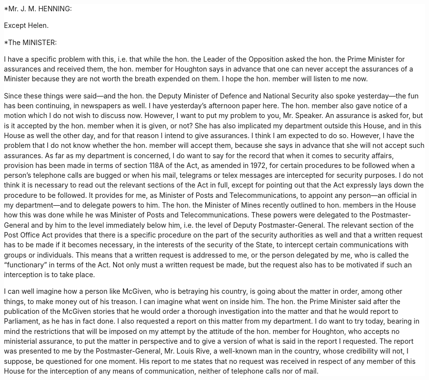 </speech>

<speech by="#henning">

<from>*Mr. <person refersTo="hansard_za">J. M. HENNING</person>:</from>

<p>Except Helen.</p>

</speech>

<speech by="#minister">

<from>*The <person refersTo="hansard_za">MINISTER</person>:</from>

<p>I have a specific problem with this, i.e. that while the hon. the Leader of the Opposition asked the hon. the Prime Minister for assurances and received them, the hon. member for Houghton says in advance that one can never accept the assurances of a Minister because they are not worth the breath expended on them. I hope the hon. member will listen to me now.</p>

<p>Since these things were said&#x2014;and the hon. the Deputy Minister of Defence and National Security also spoke yesterday&#x2014;the fun has been continuing, in newspapers as well. I have yesterday&#x2019;s afternoon paper here. The hon. member also gave notice of a motion which I do not wish to discuss now. However, I want to put my problem to you, Mr. Speaker. An assurance is asked for, but is it accepted by the hon. member when it is given, or not&#x003F; She has also implicated my department outside this House, and in this House as well the other day, and for that reason I intend to give assurances. I think I am expected to do so. However, I have the problem that I do not know whether the hon. member will accept them, because she says in advance that she will not accept such assurances. As far as my department is concerned, I do want to say for the record that when it comes to security affairs, provision has been made in terms of section 118A of the Act, as amended in 1972, for certain procedures to be followed when a person&#x2019;s telephone calls are bugged or when his mail, telegrams or telex messages are intercepted for security purposes. I do not think it is necessary to read out the relevant sections of the Act in full, except for pointing out that the Act expressly lays down the procedure to be followed. It provides for me, as Minister of Posts and Telecommunications, to appoint any person&#x2014;an official in my department&#x2014;and to delegate powers to him. The hon. the Minister of Mines recently outlined to hon. members in the House how this was done while he was Minister of Posts and Telecommunications. These powers were delegated to the Postmaster-General and by him to the level immediately below him, i.e. the level of Deputy Postmaster-General. The relevant section of the Post Office Act provides that there is a specific procedure on the part of the security authorities as well and that a written request has to be made if it becomes necessary, in the interests of the security of the State, to intercept certain communications with groups or individuals. This means that a written request is addressed to me, or the person delegated by me, who is called the &#x201C;functionary&#x201D; in terms of the Act. Not only must a written request be made, but the request also has to be motivated if such an interception is to take place.</p>

<p>I can well imagine how a person like McGiven, who is betraying his country, is going about the matter in order, among other things, to make money out of his treason. I can imagine what went on inside him. The hon. the Prime Minister said after the publication of the McGiven stories that he would order a thorough investigation into the matter and that he would report to Parliament, as he has in fact done. I also requested a report on this matter from my department. I do want to try today, bearing in mind the restrictions that will be imposed on my attempt by the attitude of the hon. member for Houghton, who accepts no ministerial assurance, to put the matter in perspective and to give a version of what is said in the report I requested. The report was presented to me by the Postmaster-General, Mr. Louis Rive, a well-known man in the country, whose credibility will not, I suppose, be questioned for one moment. His report to me states that no request was received in respect of any member of this House for the interception of any means of communication, neither of telephone calls nor of mail.</p>
